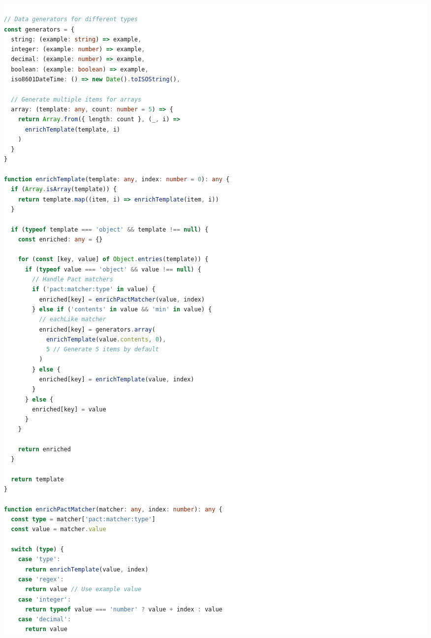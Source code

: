 ```typescript

// Data generators for different types
const generators = {
  string: (example: string) => example,
  integer: (example: number) => example,
  decimal: (example: number) => example,
  boolean: (example: boolean) => example,
  iso8601DateTime: () => new Date().toISOString(),
  
  // Generate multiple items for arrays
  array: (template: any, count: number = 5) => {
    return Array.from({ length: count }, (_, i) => 
      enrichTemplate(template, i)
    )
  }
}

function enrichTemplate(template: any, index: number = 0): any {
  if (Array.isArray(template)) {
    return template.map((item, i) => enrichTemplate(item, i))
  }
  
  if (typeof template === 'object' && template !== null) {
    const enriched: any = {}
    
    for (const [key, value] of Object.entries(template)) {
      if (typeof value === 'object' && value !== null) {
        // Handle Pact matchers
        if ('pact:matcher:type' in value) {
          enriched[key] = enrichPactMatcher(value, index)
        } else if ('contents' in value && 'min' in value) {
          // eachLike matcher
          enriched[key] = generators.array(
            enrichTemplate(value.contents, 0),
            5 // Generate 5 items by default
          )
        } else {
          enriched[key] = enrichTemplate(value, index)
        }
      } else {
        enriched[key] = value
      }
    }
    
    return enriched
  }
  
  return template
}

function enrichPactMatcher(matcher: any, index: number): any {
  const type = matcher['pact:matcher:type']
  const value = matcher.value
  
  switch (type) {
    case 'type':
      return enrichTemplate(value, index)
    case 'regex':
      return value // Use example value
    case 'integer':
      return typeof value === 'number' ? value + index : value
    case 'decimal':
      return value
```